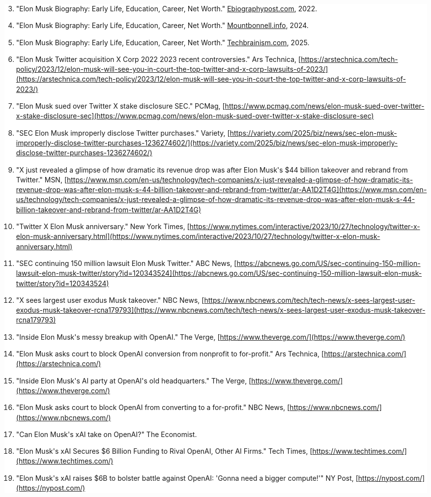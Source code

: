 3. "Elon Musk Biography: Early Life, Education, Career, Net Worth." [Ebiographypost.com](http://Ebiographypost.com), 2022.

4. "Elon Musk Biography: Early Life, Education, Career, Net Worth." [Mountbonnell.info](http://Mountbonnell.info), 2024.

5. "Elon Musk Biography: Early Life, Education, Career, Net Worth." [Techbrainism.com](http://Techbrainism.com), 2025.

6. "Elon Musk Twitter acquisition X Corp 2022 2023 recent controversies." Ars Technica, [https://arstechnica.com/tech-policy/2023/12/elon-musk-will-see-you-in-court-the-top-twitter-and-x-corp-lawsuits-of-2023/](https://arstechnica.com/tech-policy/2023/12/elon-musk-will-see-you-in-court-the-top-twitter-and-x-corp-lawsuits-of-2023/)

7. "Elon Musk sued over Twitter X stake disclosure SEC." PCMag, [https://www.pcmag.com/news/elon-musk-sued-over-twitter-x-stake-disclosure-sec](https://www.pcmag.com/news/elon-musk-sued-over-twitter-x-stake-disclosure-sec)

8. "SEC Elon Musk improperly disclose Twitter purchases." Variety, [https://variety.com/2025/biz/news/sec-elon-musk-improperly-disclose-twitter-purchases-1236274602/](https://variety.com/2025/biz/news/sec-elon-musk-improperly-disclose-twitter-purchases-1236274602/)

9. "X just revealed a glimpse of how dramatic its revenue drop was after Elon Musk's $44 billion takeover and rebrand from Twitter." MSN, [https://www.msn.com/en-us/technology/tech-companies/x-just-revealed-a-glimpse-of-how-dramatic-its-revenue-drop-was-after-elon-musk-s-44-billion-takeover-and-rebrand-from-twitter/ar-AA1D2T4G](https://www.msn.com/en-us/technology/tech-companies/x-just-revealed-a-glimpse-of-how-dramatic-its-revenue-drop-was-after-elon-musk-s-44-billion-takeover-and-rebrand-from-twitter/ar-AA1D2T4G)

10. "Twitter X Elon Musk anniversary." New York Times, [https://www.nytimes.com/interactive/2023/10/27/technology/twitter-x-elon-musk-anniversary.html](https://www.nytimes.com/interactive/2023/10/27/technology/twitter-x-elon-musk-anniversary.html)

11. "SEC continuing 150 million lawsuit Elon Musk Twitter." ABC News, [https://abcnews.go.com/US/sec-continuing-150-million-lawsuit-elon-musk-twitter/story?id=120343524](https://abcnews.go.com/US/sec-continuing-150-million-lawsuit-elon-musk-twitter/story?id=120343524)

12. "X sees largest user exodus Musk takeover." NBC News, [https://www.nbcnews.com/tech/tech-news/x-sees-largest-user-exodus-musk-takeover-rcna179793](https://www.nbcnews.com/tech/tech-news/x-sees-largest-user-exodus-musk-takeover-rcna179793)

13. "Inside Elon Musk's messy breakup with OpenAI." The Verge, [https://www.theverge.com/](https://www.theverge.com/)

14. "Elon Musk asks court to block OpenAI conversion from nonprofit to for-profit." Ars Technica, [https://arstechnica.com/](https://arstechnica.com/)

15. "Inside Elon Musk's AI party at OpenAI's old headquarters." The Verge, [https://www.theverge.com/](https://www.theverge.com/)

16. "Elon Musk asks court to block OpenAI from converting to a for-profit." NBC News, [https://www.nbcnews.com/](https://www.nbcnews.com/)

17. "Can Elon Musk's xAI take on OpenAI?" The Economist.

18. "Elon Musk's xAI Secures $6 Billion Funding to Rival OpenAI, Other AI Firms." Tech Times, [https://www.techtimes.com/](https://www.techtimes.com/)

19. "Elon Musk's xAI raises $6B to bolster battle against OpenAI: 'Gonna need a bigger compute!'" NY Post, [https://nypost.com/](https://nypost.com/)